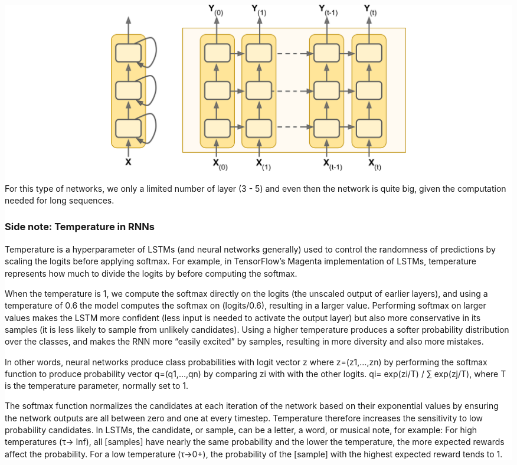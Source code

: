 <p align="center"><img src="figures/deep_rnns.png" width="500"></p>

For this type of networks, we only a limited number of layer (3 - 5) and even then the network is quite big, given the computation needed for long sequences.

### Side note: Temperature in RNNs
Temperature is a hyperparameter of LSTMs (and neural networks generally) used to control the randomness of predictions by scaling the logits before applying softmax. For example, in TensorFlow’s Magenta implementation of LSTMs, temperature represents how much to divide the logits by before computing the softmax.

When the temperature is 1, we compute the softmax directly on the logits (the unscaled output of earlier layers), and using a temperature of 0.6 the model computes the softmax on (logits/0.6), resulting in a larger value. Performing softmax on larger values makes the LSTM more confident (less input is needed to activate the output layer) but also more conservative in its samples (it is less likely to sample from unlikely candidates). Using a higher temperature produces a softer probability distribution over the classes, and makes the RNN more “easily excited” by samples, resulting in more diversity and also more mistakes.

In other words, neural networks produce class probabilities with logit vector z where z=(z1,…,zn) by performing the softmax function to produce probability vector q=(q1,…,qn) by comparing zi with with the other logits. qi= exp(zi/T) / ∑ exp(zj/T), where T is the temperature parameter, normally set to 1.

The softmax function normalizes the candidates at each iteration of the network based on their exponential values by ensuring the network outputs are all between zero and one at every timestep.
Temperature therefore increases the sensitivity to low probability candidates. In LSTMs, the candidate, or sample, can be a letter, a word, or musical note, for example: For high temperatures (τ→ Inf), all [samples] have nearly the same probability and the lower the temperature, the more expected rewards affect the probability. For a low temperature (τ→0+), the probability of the [sample] with the highest expected reward tends to 1. 
